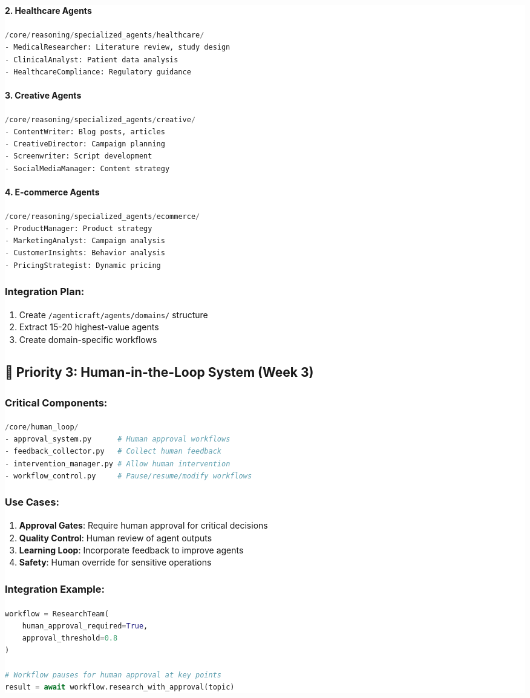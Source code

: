 #### 2. Healthcare Agents  
```python
/core/reasoning/specialized_agents/healthcare/
- MedicalResearcher: Literature review, study design
- ClinicalAnalyst: Patient data analysis
- HealthcareCompliance: Regulatory guidance
```

#### 3. Creative Agents
```python
/core/reasoning/specialized_agents/creative/
- ContentWriter: Blog posts, articles
- CreativeDirector: Campaign planning
- Screenwriter: Script development
- SocialMediaManager: Content strategy
```

#### 4. E-commerce Agents
```python
/core/reasoning/specialized_agents/ecommerce/
- ProductManager: Product strategy
- MarketingAnalyst: Campaign analysis
- CustomerInsights: Behavior analysis
- PricingStrategist: Dynamic pricing
```

### Integration Plan:
1. Create `/agenticraft/agents/domains/` structure
2. Extract 15-20 highest-value agents
3. Create domain-specific workflows

## 👥 Priority 3: Human-in-the-Loop System (Week 3)

### Critical Components:
```python
/core/human_loop/
- approval_system.py      # Human approval workflows
- feedback_collector.py   # Collect human feedback
- intervention_manager.py # Allow human intervention
- workflow_control.py     # Pause/resume/modify workflows
```

### Use Cases:
1. **Approval Gates**: Require human approval for critical decisions
2. **Quality Control**: Human review of agent outputs
3. **Learning Loop**: Incorporate feedback to improve agents
4. **Safety**: Human override for sensitive operations

### Integration Example:
```python
workflow = ResearchTeam(
    human_approval_required=True,
    approval_threshold=0.8
)

# Workflow pauses for human approval at key points
result = await workflow.research_with_approval(topic)
```
